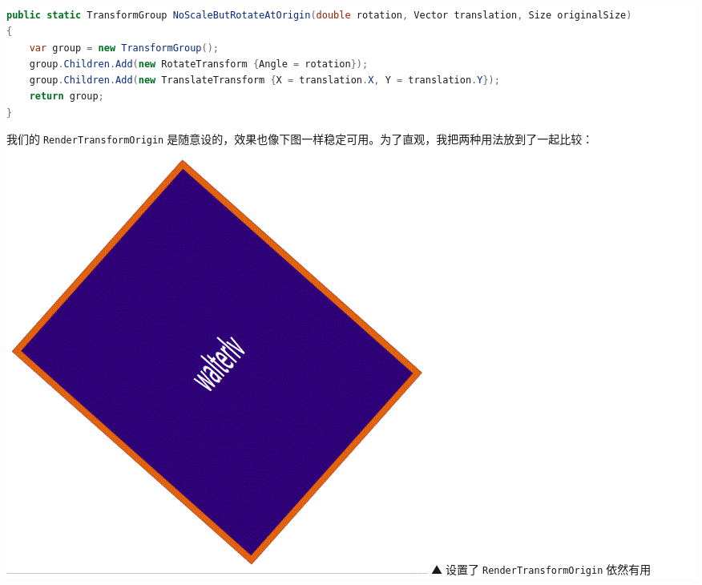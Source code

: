 ```csharp
public static TransformGroup NoScaleButRotateAtOrigin(double rotation, Vector translation, Size originalSize)
{
    var group = new TransformGroup();
    group.Children.Add(new RotateTransform {Angle = rotation});
    group.Children.Add(new TranslateTransform {X = translation.X, Y = translation.Y});
    return group;
}
```

我们的 `RenderTransformOrigin` 是随意设的，效果也像下图一样稳定可用。为了直观，我把两种用法放到了一起比较：

![](/static/posts/2017-11-22-traced.gif)
▲ 设置了 `RenderTransformOrigin` 依然有用
